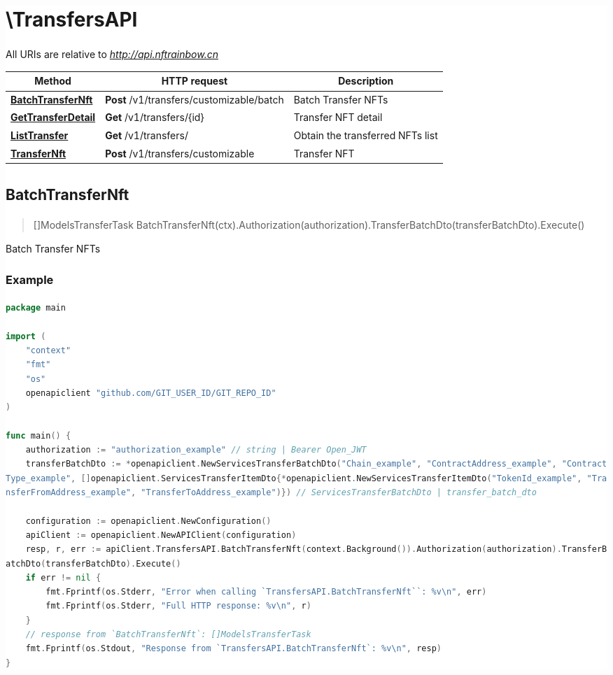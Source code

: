 # \TransfersAPI

All URIs are relative to *http://api.nftrainbow.cn*

Method | HTTP request | Description
------------- | ------------- | -------------
[**BatchTransferNft**](TransfersAPI.md#BatchTransferNft) | **Post** /v1/transfers/customizable/batch | Batch Transfer NFTs
[**GetTransferDetail**](TransfersAPI.md#GetTransferDetail) | **Get** /v1/transfers/{id} | Transfer NFT detail
[**ListTransfer**](TransfersAPI.md#ListTransfer) | **Get** /v1/transfers/ | Obtain the transferred NFTs list
[**TransferNft**](TransfersAPI.md#TransferNft) | **Post** /v1/transfers/customizable | Transfer NFT



## BatchTransferNft

> []ModelsTransferTask BatchTransferNft(ctx).Authorization(authorization).TransferBatchDto(transferBatchDto).Execute()

Batch Transfer NFTs



### Example

```go
package main

import (
	"context"
	"fmt"
	"os"
	openapiclient "github.com/GIT_USER_ID/GIT_REPO_ID"
)

func main() {
	authorization := "authorization_example" // string | Bearer Open_JWT
	transferBatchDto := *openapiclient.NewServicesTransferBatchDto("Chain_example", "ContractAddress_example", "ContractType_example", []openapiclient.ServicesTransferItemDto{*openapiclient.NewServicesTransferItemDto("TokenId_example", "TransferFromAddress_example", "TransferToAddress_example")}) // ServicesTransferBatchDto | transfer_batch_dto

	configuration := openapiclient.NewConfiguration()
	apiClient := openapiclient.NewAPIClient(configuration)
	resp, r, err := apiClient.TransfersAPI.BatchTransferNft(context.Background()).Authorization(authorization).TransferBatchDto(transferBatchDto).Execute()
	if err != nil {
		fmt.Fprintf(os.Stderr, "Error when calling `TransfersAPI.BatchTransferNft``: %v\n", err)
		fmt.Fprintf(os.Stderr, "Full HTTP response: %v\n", r)
	}
	// response from `BatchTransferNft`: []ModelsTransferTask
	fmt.Fprintf(os.Stdout, "Response from `TransfersAPI.BatchTransferNft`: %v\n", resp)
}
```
